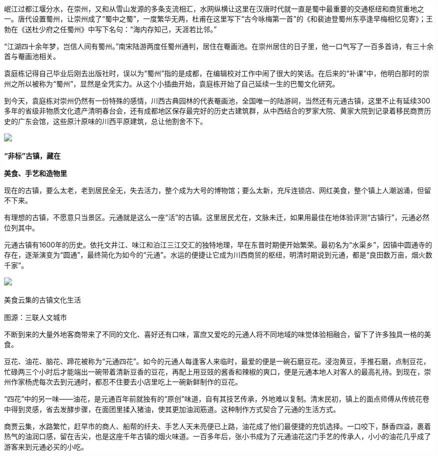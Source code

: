   

岷江过都江堰分水，在崇州，又和从雪山发源的多条支流相汇，水网纵横让这里在汉唐时代就一直是蜀中最重要的交通枢纽和商贸重地之一。唐代设置蜀州，让崇州成了“蜀中之蜀”，一度繁华无两，杜甫在这里写下“古今咏梅第一首”的《和裴迪登蜀州东亭逢早梅相忆见寄》；王勃在《送杜少府之任蜀州》中写下名句：“海内存知己，天涯若比邻。”

  

“江湖四十余年梦，岂信人间有蜀州。”南宋陆游两度任蜀州通判，居住在罨画池。在崇州居住的日子里，他一口气写了一百多首诗，有三十余首与罨画池相关。

  

袁庭栋记得自己毕业后刚去出版社时，误以为“蜀州”指的是成都，在编辑校对工作中闹了很大的笑话。在后来的“补课”中，他明白那时的崇州之所以被称为“蜀州”，显然是全凭实力。从这个小插曲开始，袁庭栋开始了自己延续一生的巴蜀文化研究。

  

到今天，袁庭栋对崇州仍然有一份特殊的感情，川西古典园林的代表罨画池，全国唯一的陆游祠，当然还有元通古镇，这里不止有延续300多年的省级非物质文化遗产清明春台会，还有成都地区保存最完好的历史古建筑群，从中西结合的罗家大院、黄家大院到记录着移民商贾历史的广东会馆，这些原汁原味的川西平原建筑，总让他割舍不下。

  

  

  

  

![](https://mmbiz.qpic.cn/mmbiz_png/pNbHtxoJF29CRI1uFKg11D6bCW1IqqcdcVcege0MMnx3pzRwfYIl7iamwMOiaOJ9Cicywn8aGDXfEE1A36IbmBiaIA/640?wx_fmt=png&from;=appmsg)

**“非标”古镇，藏在**

**美食、手艺和造物里**

  

现在的古镇，要么太老，老到居民全无，失去活力，整个成为大号的博物馆；要么太新，充斥连锁店、网红美食，整个镇上人潮汹涌，但留不下来。

  

有理想的古镇，不愿意只当景区。元通就是这么一座“活”的古镇。这里居民尤在，文脉未迁，如果用最佳在地体验评测“古镇行”，元通必然位列其中。

  

元通古镇有1600年的历史。依托文井江、味江和泊江三江交汇的独特地理，早在东晋时期便开始繁荣。最初名为“水渠乡”，因镇中圆通寺的存在，逐渐演变为“圆通”，最终简化为如今的“元通”。水运的便捷让它成为川西商贸的枢纽，明清时期说到元通，都是“良田数万亩，烟火数千家”。

  

![](https://mmbiz.qpic.cn/mmbiz_png/pNbHtxoJF29CRI1uFKg11D6bCW1Iqqcd02zlvkBNkSHcguYGXMnzDrpH5TFNuvcpEESjnTCowCOKKy0FKfqmHg/640?wx_fmt=png&from;=appmsg)

美食云集的古镇文化生活

图源：三联人文城市

  

不断到来的大量外地客商带来了不同的文化、喜好还有口味，富庶又爱吃的元通人将不同地域的味觉体验相融合，留下了许多独具一格的美食。

  

豆花、油花、脑花、蹄花被称为“元通四花”。如今的元通人每逢客人来临时，最爱的便是一碗石磨豆花。浸泡黄豆，手推石磨，点制豆花，忙碌两三个小时后才能端出一碗带着清新豆香的豆花，再配上用豆豉的酱香和辣椒的爽口，便是元通本地人对客人的最高礼待。到现在，崇州作家杨虎每次去到元通时，都忍不住要去小店里吃上一碗新鲜制作的豆花。

  

“四花”中的另一味——油花，是元通百年前就独有的“原创”味道，自有其技艺传承，外地难以复制。清末民初，镇上的面点师傅从传统花卷中得到灵感，省去发酵步骤，在面团里揉入猪油，使其更加油润筋道。这种制作方式契合了元通的生活方式。

  

商贾云集，水路繁忙，赶早市的商人、船帮的纤夫、手艺人天未亮便已上路，油花成了他们最便捷的充饥选择。一口咬下，酥香四溢，裹着热气的油润口感，留在舌尖，也是这座千年古镇的烟火味道。一百多年后，张小书成为了元通油花这门手艺的传承人，小小的油花几乎成了游客来到元通必买的小吃。
